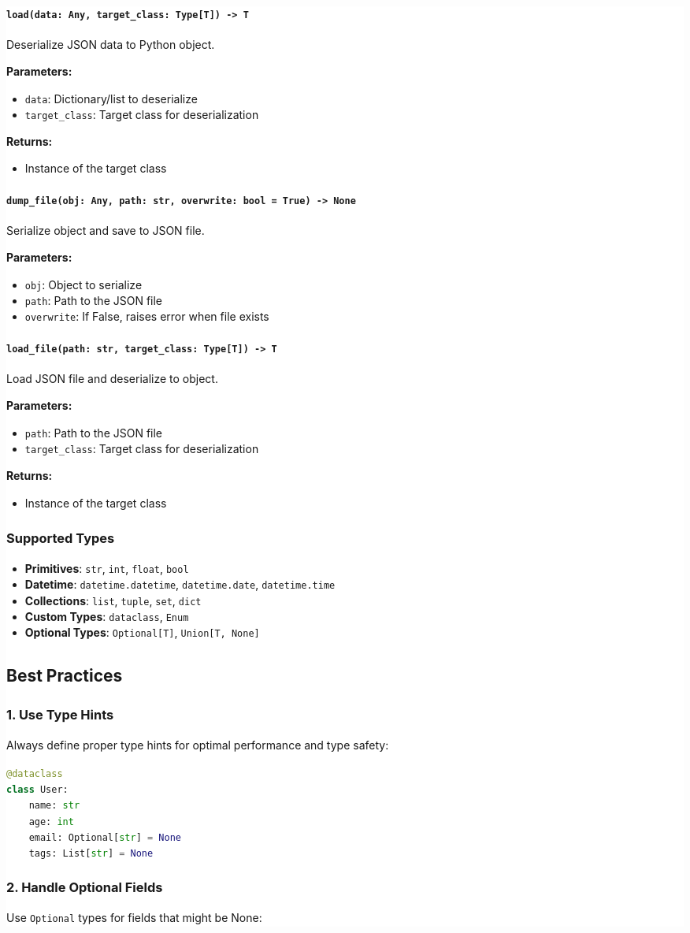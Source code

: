 #### `load(data: Any, target_class: Type[T]) -> T`
Deserialize JSON data to Python object.

**Parameters:**
- `data`: Dictionary/list to deserialize
- `target_class`: Target class for deserialization

**Returns:**
- Instance of the target class

#### `dump_file(obj: Any, path: str, overwrite: bool = True) -> None`
Serialize object and save to JSON file.

**Parameters:**
- `obj`: Object to serialize
- `path`: Path to the JSON file
- `overwrite`: If False, raises error when file exists

#### `load_file(path: str, target_class: Type[T]) -> T`
Load JSON file and deserialize to object.

**Parameters:**
- `path`: Path to the JSON file
- `target_class`: Target class for deserialization

**Returns:**
- Instance of the target class

### Supported Types

- **Primitives**: `str`, `int`, `float`, `bool`
- **Datetime**: `datetime.datetime`, `datetime.date`, `datetime.time`
- **Collections**: `list`, `tuple`, `set`, `dict`
- **Custom Types**: `dataclass`, `Enum`
- **Optional Types**: `Optional[T]`, `Union[T, None]`

## Best Practices

### 1. Use Type Hints
Always define proper type hints for optimal performance and type safety:

```python
@dataclass
class User:
    name: str
    age: int
    email: Optional[str] = None
    tags: List[str] = None
```

### 2. Handle Optional Fields
Use `Optional` types for fields that might be None:
